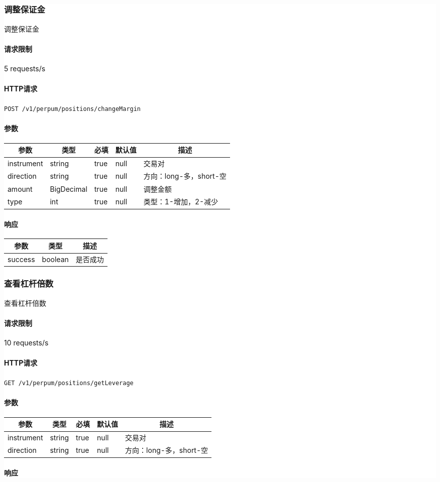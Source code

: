 ### 调整保证金

调整保证金

#### 请求限制

5 requests/s

#### HTTP请求

```
POST /v1/perpum/positions/changeMargin
```

#### 参数

| 参数 | 类型 | 必填 | 默认值 | 描述 |
| --- | --- | --- | --- | --- |
| instrument | string | true | null | 交易对 |
| direction | string | true | null | 方向：long-多，short-空 |
| amount | BigDecimal | true | null | 调整金额 |
| type | int | true | null | 类型：1-增加，2-减少 |

#### 响应

| 参数 | 类型 | 描述 |
| --- | --- | --- |
| success | boolean | 是否成功 |

### 查看杠杆倍数

查看杠杆倍数

#### 请求限制

10 requests/s

#### HTTP请求

```
GET /v1/perpum/positions/getLeverage
```

#### 参数

| 参数 | 类型 | 必填 | 默认值 | 描述 |
| --- | --- | --- | --- | --- |
| instrument | string | true | null | 交易对 |
| direction | string | true | null | 方向：long-多，short-空 |

#### 响应
